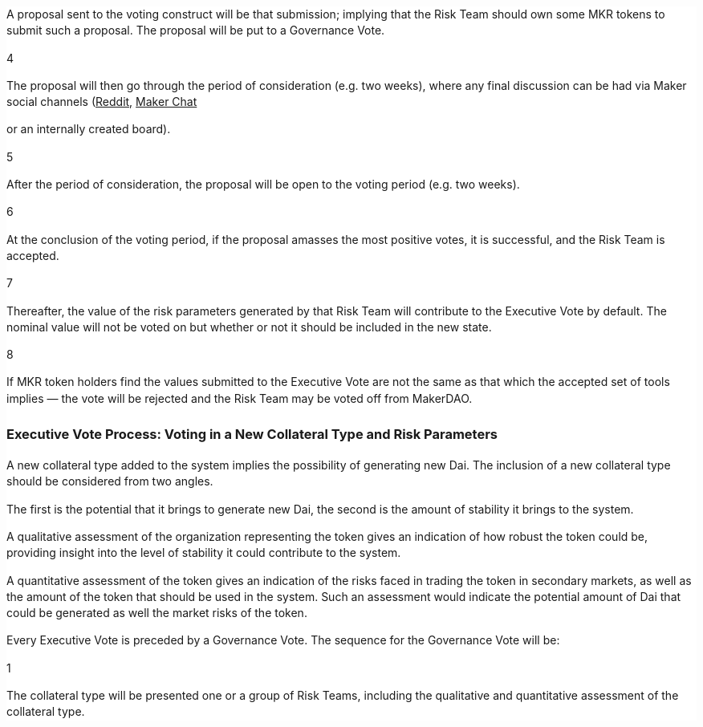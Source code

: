 A proposal sent to the voting construct will be that submission; implying that the Risk Team should own some MKR tokens to submit such a proposal. The proposal will be put to a Governance Vote.

4

The proposal will then go through the period of consideration \(e.g. two weeks\), where any final discussion can be had via Maker social channels \([Reddit,](https://www.reddit.com/r/MakerDAO/) [Maker Chat](https://chat.makerdao.com/)

 or an internally created board\).

5

After the period of consideration, the proposal will be open to the voting period \(e.g. two weeks\).

6

At the conclusion of the voting period, if the proposal amasses the most positive votes, it is successful, and the Risk Team is accepted.

7

Thereafter, the value of the risk parameters generated by that Risk Team will contribute to the Executive Vote by default. The nominal value will not be voted on but whether or not it should be included in the new state.

8

If MKR token holders find the values submitted to the Executive Vote are not the same as that which the accepted set of tools implies — the vote will be rejected and the Risk Team may be voted off from MakerDAO.

### Executive Vote Process: Voting in a New Collateral Type and Risk Parameters <a id="executive-vote-process-voting-in-a-new-collateral-type-and-risk-parameters"></a>

A new collateral type added to the system implies the possibility of generating new Dai. The inclusion of a new collateral type should be considered from two angles.

The first is the potential that it brings to generate new Dai, the second is the amount of stability it brings to the system.

A qualitative assessment of the organization representing the token gives an indication of how robust the token could be, providing insight into the level of stability it could contribute to the system.

A quantitative assessment of the token gives an indication of the risks faced in trading the token in secondary markets, as well as the amount of the token that should be used in the system. Such an assessment would indicate the potential amount of Dai that could be generated as well the market risks of the token.

Every Executive Vote is preceded by a Governance Vote. The sequence for the Governance Vote will be:

1

The collateral type will be presented one or a group of Risk Teams, including the qualitative and quantitative assessment of the collateral type.
